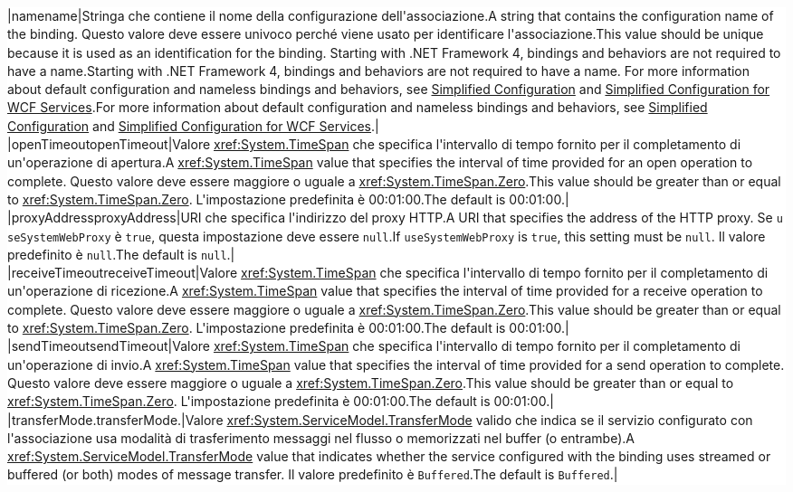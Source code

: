 |<span data-ttu-id="0edf5-146">name</span><span class="sxs-lookup"><span data-stu-id="0edf5-146">name</span></span>|<span data-ttu-id="0edf5-147">Stringa che contiene il nome della configurazione dell'associazione.</span><span class="sxs-lookup"><span data-stu-id="0edf5-147">A string that contains the configuration name of the binding.</span></span> <span data-ttu-id="0edf5-148">Questo valore deve essere univoco perché viene usato per identificare l'associazione.</span><span class="sxs-lookup"><span data-stu-id="0edf5-148">This value should be unique because it is used as an identification for the binding.</span></span> <span data-ttu-id="0edf5-149">Starting with .NET Framework 4, bindings and behaviors are not required to have a name.</span><span class="sxs-lookup"><span data-stu-id="0edf5-149">Starting with .NET Framework 4, bindings and behaviors are not required to have a name.</span></span> <span data-ttu-id="0edf5-150">For more information about default configuration and nameless bindings and behaviors, see [Simplified Configuration](../../../wcf/simplified-configuration.md) and [Simplified Configuration for WCF Services](../../../wcf/samples/simplified-configuration-for-wcf-services.md).</span><span class="sxs-lookup"><span data-stu-id="0edf5-150">For more information about default configuration and nameless bindings and behaviors, see [Simplified Configuration](../../../wcf/simplified-configuration.md) and [Simplified Configuration for WCF Services](../../../wcf/samples/simplified-configuration-for-wcf-services.md).</span></span>|  
|<span data-ttu-id="0edf5-151">openTimeout</span><span class="sxs-lookup"><span data-stu-id="0edf5-151">openTimeout</span></span>|<span data-ttu-id="0edf5-152">Valore <xref:System.TimeSpan> che specifica l'intervallo di tempo fornito per il completamento di un'operazione di apertura.</span><span class="sxs-lookup"><span data-stu-id="0edf5-152">A <xref:System.TimeSpan> value that specifies the interval of time provided for an open operation to complete.</span></span> <span data-ttu-id="0edf5-153">Questo valore deve essere maggiore o uguale a <xref:System.TimeSpan.Zero>.</span><span class="sxs-lookup"><span data-stu-id="0edf5-153">This value should be greater than or equal to <xref:System.TimeSpan.Zero>.</span></span> <span data-ttu-id="0edf5-154">L'impostazione predefinita è 00:01:00.</span><span class="sxs-lookup"><span data-stu-id="0edf5-154">The default is 00:01:00.</span></span>|  
|<span data-ttu-id="0edf5-155">proxyAddress</span><span class="sxs-lookup"><span data-stu-id="0edf5-155">proxyAddress</span></span>|<span data-ttu-id="0edf5-156">URI che specifica l'indirizzo del proxy HTTP.</span><span class="sxs-lookup"><span data-stu-id="0edf5-156">A URI that specifies the address of the HTTP proxy.</span></span> <span data-ttu-id="0edf5-157">Se `useSystemWebProxy` è `true`, questa impostazione deve essere `null`.</span><span class="sxs-lookup"><span data-stu-id="0edf5-157">If `useSystemWebProxy` is `true`, this setting must be `null`.</span></span> <span data-ttu-id="0edf5-158">Il valore predefinito è `null`.</span><span class="sxs-lookup"><span data-stu-id="0edf5-158">The default is `null`.</span></span>|  
|<span data-ttu-id="0edf5-159">receiveTimeout</span><span class="sxs-lookup"><span data-stu-id="0edf5-159">receiveTimeout</span></span>|<span data-ttu-id="0edf5-160">Valore <xref:System.TimeSpan> che specifica l'intervallo di tempo fornito per il completamento di un'operazione di ricezione.</span><span class="sxs-lookup"><span data-stu-id="0edf5-160">A <xref:System.TimeSpan> value that specifies the interval of time provided for a receive operation to complete.</span></span> <span data-ttu-id="0edf5-161">Questo valore deve essere maggiore o uguale a <xref:System.TimeSpan.Zero>.</span><span class="sxs-lookup"><span data-stu-id="0edf5-161">This value should be greater than or equal to <xref:System.TimeSpan.Zero>.</span></span> <span data-ttu-id="0edf5-162">L'impostazione predefinita è 00:01:00.</span><span class="sxs-lookup"><span data-stu-id="0edf5-162">The default is 00:01:00.</span></span>|  
|<span data-ttu-id="0edf5-163">sendTimeout</span><span class="sxs-lookup"><span data-stu-id="0edf5-163">sendTimeout</span></span>|<span data-ttu-id="0edf5-164">Valore <xref:System.TimeSpan> che specifica l'intervallo di tempo fornito per il completamento di un'operazione di invio.</span><span class="sxs-lookup"><span data-stu-id="0edf5-164">A <xref:System.TimeSpan> value that specifies the interval of time provided for a send operation to complete.</span></span> <span data-ttu-id="0edf5-165">Questo valore deve essere maggiore o uguale a <xref:System.TimeSpan.Zero>.</span><span class="sxs-lookup"><span data-stu-id="0edf5-165">This value should be greater than or equal to <xref:System.TimeSpan.Zero>.</span></span> <span data-ttu-id="0edf5-166">L'impostazione predefinita è 00:01:00.</span><span class="sxs-lookup"><span data-stu-id="0edf5-166">The default is 00:01:00.</span></span>|  
|<span data-ttu-id="0edf5-167">transferMode.</span><span class="sxs-lookup"><span data-stu-id="0edf5-167">transferMode.</span></span>|<span data-ttu-id="0edf5-168">Valore <xref:System.ServiceModel.TransferMode> valido che indica se il servizio configurato con l'associazione usa modalità di trasferimento messaggi nel flusso o memorizzati nel buffer (o entrambe).</span><span class="sxs-lookup"><span data-stu-id="0edf5-168">A <xref:System.ServiceModel.TransferMode> value that indicates whether the service configured with the binding uses streamed or buffered (or both) modes of message transfer.</span></span> <span data-ttu-id="0edf5-169">Il valore predefinito è `Buffered`.</span><span class="sxs-lookup"><span data-stu-id="0edf5-169">The default is `Buffered`.</span></span>|  